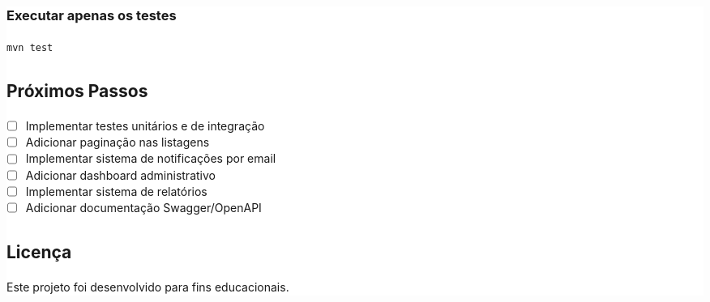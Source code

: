 ### Executar apenas os testes
```bash
mvn test
```

## Próximos Passos

- [ ] Implementar testes unitários e de integração
- [ ] Adicionar paginação nas listagens
- [ ] Implementar sistema de notificações por email
- [ ] Adicionar dashboard administrativo
- [ ] Implementar sistema de relatórios
- [ ] Adicionar documentação Swagger/OpenAPI

## Licença

Este projeto foi desenvolvido para fins educacionais.
